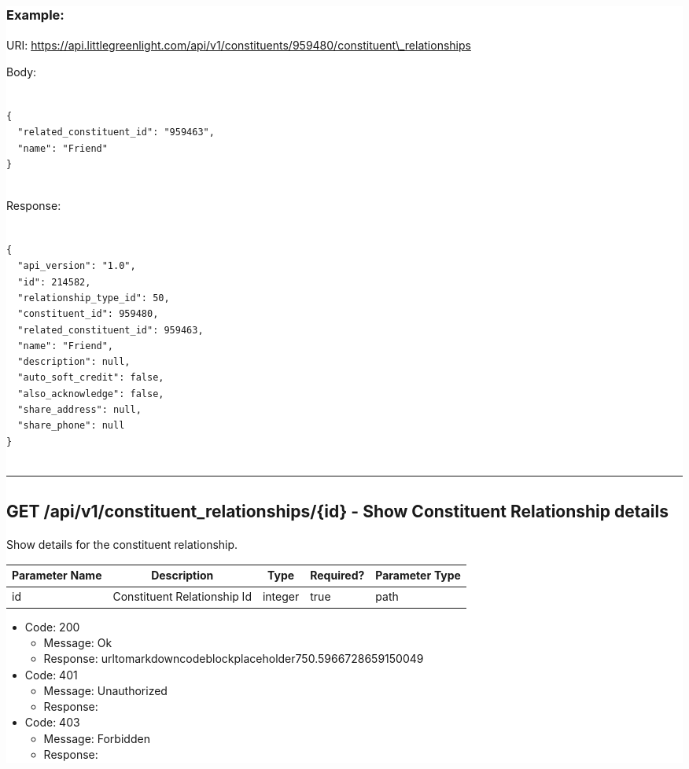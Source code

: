 
### Example:

URI: https://api.littlegreenlight.com/api/v1/constituents/959480/constituent\_relationships

Body:

```
                  
{
  "related_constituent_id": "959463",
  "name": "Friend"
}
                
```


Response:

```
                  
{
  "api_version": "1.0",
  "id": 214582,
  "relationship_type_id": 50,
  "constituent_id": 959480,
  "related_constituent_id": 959463,
  "name": "Friend",
  "description": null,
  "auto_soft_credit": false,
  "also_acknowledge": false,
  "share_address": null,
  "share_phone": null
}
                
```


* * *

GET /api/v1/constituent\_relationships/{id} - Show Constituent Relationship details
-----------------------------------------------------------------------------------

Show details for the constituent relationship.


|Parameter Name|Description                |Type   |Required?|Parameter Type|
|--------------|---------------------------|-------|---------|--------------|
|id            |Constituent Relationship Id|integer|true     |path          |




* Code: 200
  * Message: Ok
  * Response:                 urltomarkdowncodeblockplaceholder750.5966728659150049              
* Code: 401
  * Message: Unauthorized
  * Response: 
* Code: 403
  * Message: Forbidden
  * Response: 
